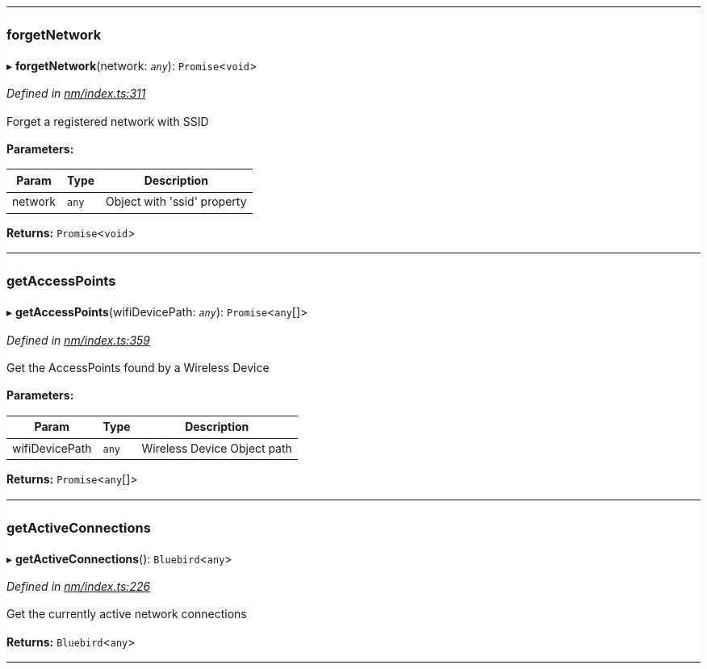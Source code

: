 ___
<a id="forgetnetwork"></a>

###  forgetNetwork

▸ **forgetNetwork**(network: *`any`*): `Promise`<`void`>

*Defined in [nm/index.ts:311](https://github.com/resin-io-modules/nm-api/blob/e38e336/lib/nm/index.ts#L311)*

Forget a registered network with SSID

**Parameters:**

| Param | Type | Description |
| ------ | ------ | ------ |
| network | `any` |  Object with 'ssid' property |

**Returns:** `Promise`<`void`>

___
<a id="getaccesspoints"></a>

###  getAccessPoints

▸ **getAccessPoints**(wifiDevicePath: *`any`*): `Promise`<`any`[]>

*Defined in [nm/index.ts:359](https://github.com/resin-io-modules/nm-api/blob/e38e336/lib/nm/index.ts#L359)*

Get the AccessPoints found by a Wireless Device

**Parameters:**

| Param | Type | Description |
| ------ | ------ | ------ |
| wifiDevicePath | `any` |  Wireless Device Object path |

**Returns:** `Promise`<`any`[]>

___
<a id="getactiveconnections"></a>

###  getActiveConnections

▸ **getActiveConnections**(): `Bluebird`<`any`>

*Defined in [nm/index.ts:226](https://github.com/resin-io-modules/nm-api/blob/e38e336/lib/nm/index.ts#L226)*

Get the currently active network connections

**Returns:** `Bluebird`<`any`>

___
<a id="getapproperties"></a>
